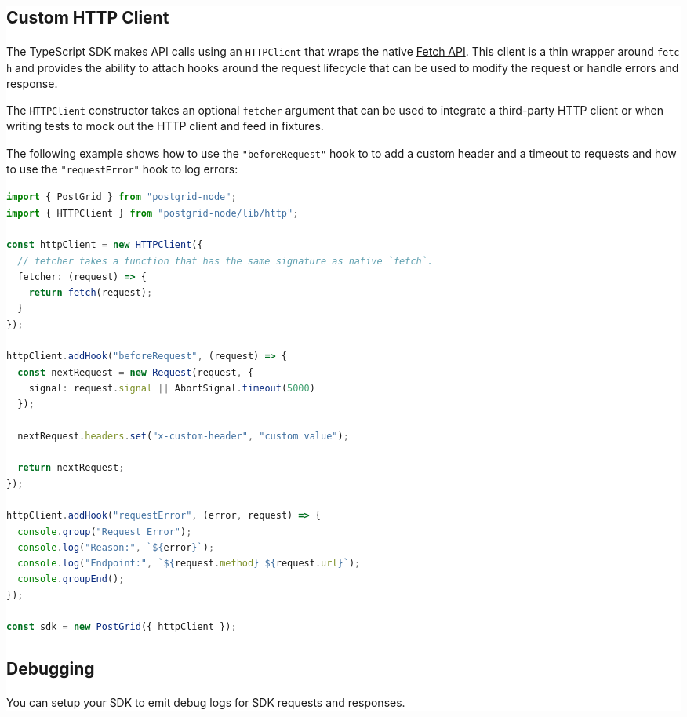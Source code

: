 

## Custom HTTP Client

The TypeScript SDK makes API calls using an `HTTPClient` that wraps the native
[Fetch API](https://developer.mozilla.org/en-US/docs/Web/API/Fetch_API). This
client is a thin wrapper around `fetch` and provides the ability to attach hooks
around the request lifecycle that can be used to modify the request or handle
errors and response.

The `HTTPClient` constructor takes an optional `fetcher` argument that can be
used to integrate a third-party HTTP client or when writing tests to mock out
the HTTP client and feed in fixtures.

The following example shows how to use the `"beforeRequest"` hook to to add a
custom header and a timeout to requests and how to use the `"requestError"` hook
to log errors:

```typescript
import { PostGrid } from "postgrid-node";
import { HTTPClient } from "postgrid-node/lib/http";

const httpClient = new HTTPClient({
  // fetcher takes a function that has the same signature as native `fetch`.
  fetcher: (request) => {
    return fetch(request);
  }
});

httpClient.addHook("beforeRequest", (request) => {
  const nextRequest = new Request(request, {
    signal: request.signal || AbortSignal.timeout(5000)
  });

  nextRequest.headers.set("x-custom-header", "custom value");

  return nextRequest;
});

httpClient.addHook("requestError", (error, request) => {
  console.group("Request Error");
  console.log("Reason:", `${error}`);
  console.log("Endpoint:", `${request.method} ${request.url}`);
  console.groupEnd();
});

const sdk = new PostGrid({ httpClient });
```



## Debugging

You can setup your SDK to emit debug logs for SDK requests and responses.
